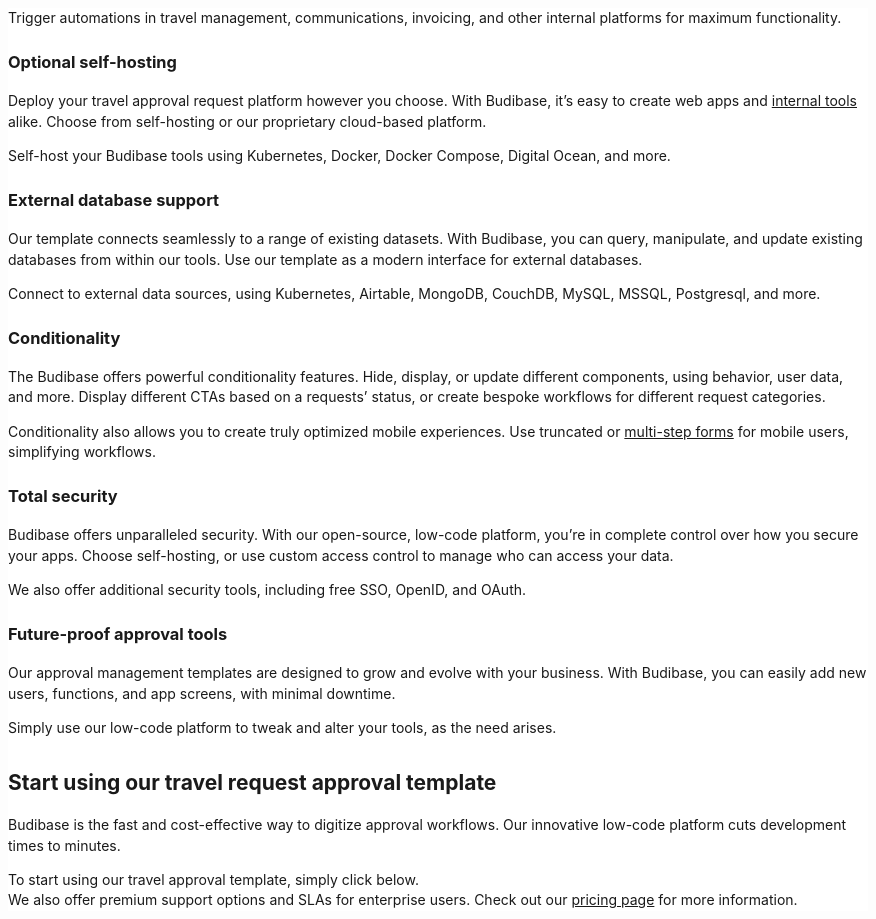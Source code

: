 Trigger automations in travel management, communications, invoicing, and other internal platforms for maximum functionality.

### Optional self-hosting

Deploy your travel approval request platform however you choose. With Budibase, it’s easy to create web apps and [internal tools](https://budibase.com/business-apps) alike. Choose from self-hosting or our proprietary cloud-based platform.

Self-host your Budibase tools using Kubernetes, Docker, Docker Compose, Digital Ocean, and more.

### External database support

Our template connects seamlessly to a range of existing datasets. With Budibase, you can query, manipulate, and update existing databases from within our tools. Use our template as a modern interface for external databases.

Connect to external data sources, using Kubernetes, Airtable, MongoDB, CouchDB, MySQL, MSSQL, Postgresql, and more.

### Conditionality

The Budibase offers powerful conditionality features. Hide, display, or update different components, using behavior, user data, and more. Display different CTAs based on a requests’ status, or create bespoke workflows for different request categories.

Conditionality also allows you to create truly optimized mobile experiences. Use truncated or [multi-step forms](https://budibase.com/forms) for mobile users, simplifying workflows.

### Total security

Budibase offers unparalleled security. With our open-source, low-code platform, you’re in complete control over how you secure your apps. Choose self-hosting, or use custom access control to manage who can access your data.

We also offer additional security tools, including free SSO, OpenID, and OAuth.

### Future-proof approval tools

Our approval management templates are designed to grow and evolve with your business. With Budibase, you can easily add new users, functions, and app screens, with minimal downtime.

Simply use our low-code platform to tweak and alter your tools, as the need arises.

## Start using our travel request approval template

Budibase is the fast and cost-effective way to digitize approval workflows. Our innovative low-code platform cuts development times to minutes.

To start using our travel approval template, simply click below.  
We also offer premium support options and SLAs for enterprise users. Check out our [pricing page](https://budibase.com/pricing) for more information.